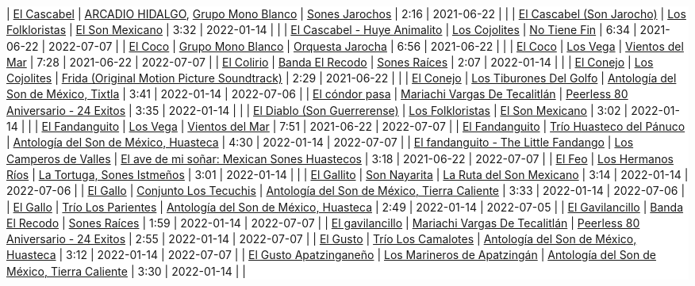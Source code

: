 | [El Cascabel](https://open.spotify.com/track/6PB3H9AAOKpR9bh6k8yrRK) | [ARCADIO HIDALGO](https://open.spotify.com/artist/7fSFQSGDK4qVzcUb6lxpvQ), [Grupo Mono Blanco](https://open.spotify.com/artist/7mLec6Qfgix9zhO7vQHDQP) | [Sones Jarochos](https://open.spotify.com/album/5aCKRg1bo9hwcto3aNkThA) | 2:16 | 2021-06-22 |  |
| [El Cascabel \(Son Jarocho\)](https://open.spotify.com/track/5hAsY4ePM7p6GmW0TUrbgq) | [Los Folkloristas](https://open.spotify.com/artist/2iALv7pTGUwcobl2VPoJPU) | [El Son Mexicano](https://open.spotify.com/album/3bBmWoP0dUvcCHR47QRTMj) | 3:32 | 2022-01-14 |  |
| [El Cascabel \- Huye Animalito](https://open.spotify.com/track/53M0XqadCCHdgImSZFhSkn) | [Los Cojolites](https://open.spotify.com/artist/6SFpEAywC3u4kjE00wHMoO) | [No Tiene Fin](https://open.spotify.com/album/5TAAs1zOW4ZOywhXYWD5Ox) | 6:34 | 2021-06-22 | 2022-07-07 |
| [El Coco](https://open.spotify.com/track/0jAqk2ih38yO0oEvX6dIiW) | [Grupo Mono Blanco](https://open.spotify.com/artist/7mLec6Qfgix9zhO7vQHDQP) | [Orquesta Jarocha](https://open.spotify.com/album/5vdFxffrWuLCnlrWIfzjLu) | 6:56 | 2021-06-22 |  |
| [El Coco](https://open.spotify.com/track/7L6ZRp5kA1hcdKMDIdLkky) | [Los Vega](https://open.spotify.com/artist/50Ww2VNPqAF6hgXaT3XuBB) | [Vientos del Mar](https://open.spotify.com/album/2yMlZsJcuqXA7WGgr6t2r7) | 7:28 | 2021-06-22 | 2022-07-07 |
| [El Colirio](https://open.spotify.com/track/5mP19u1ndgdqtegwiTXpoU) | [Banda El Recodo](https://open.spotify.com/artist/6AcOTCYBMvjKYy4zms0kaC) | [Sones Raíces](https://open.spotify.com/album/3NBDJkiyvtvl77Zvs2JIph) | 2:07 | 2022-01-14 |  |
| [El Conejo](https://open.spotify.com/track/04PpMVLj5tZwOpXHD2vUH6) | [Los Cojolites](https://open.spotify.com/artist/6SFpEAywC3u4kjE00wHMoO) | [Frida \(Original Motion Picture Soundtrack\)](https://open.spotify.com/album/1VU7NezUvswRnFjNM0M5li) | 2:29 | 2021-06-22 |  |
| [El Conejo](https://open.spotify.com/track/3MTHnar4lbXsFVe8mIt9nh) | [Los Tiburones Del Golfo](https://open.spotify.com/artist/5lL5pwG90TaXoBjdM8lFnl) | [Antología del Son de México, Tixtla](https://open.spotify.com/album/06Yjy7xvGE2Zy9MlYqADuJ) | 3:41 | 2022-01-14 | 2022-07-06 |
| [El cóndor pasa](https://open.spotify.com/track/4qjnOWrAhJqKhQUupxBhz2) | [Mariachi Vargas De Tecalitlán](https://open.spotify.com/artist/0JTujDbHVqhWAGl06aaW78) | [Peerless 80 Aniversario \- 24 Exitos](https://open.spotify.com/album/4LnVq0V93CA5eievIW2Kmo) | 3:35 | 2022-01-14 |  |
| [El Diablo \(Son Guerrerense\)](https://open.spotify.com/track/1bDf8OkluBFWDl2EFPRPIK) | [Los Folkloristas](https://open.spotify.com/artist/2iALv7pTGUwcobl2VPoJPU) | [El Son Mexicano](https://open.spotify.com/album/3bBmWoP0dUvcCHR47QRTMj) | 3:02 | 2022-01-14 |  |
| [El Fandanguito](https://open.spotify.com/track/4NJaGilXDNL8NCOXJa9cCt) | [Los Vega](https://open.spotify.com/artist/50Ww2VNPqAF6hgXaT3XuBB) | [Vientos del Mar](https://open.spotify.com/album/2yMlZsJcuqXA7WGgr6t2r7) | 7:51 | 2021-06-22 | 2022-07-07 |
| [El Fandanguito](https://open.spotify.com/track/6EdcxGwl6uLIVePKLHcdDG) | [Trío Huasteco del Pánuco](https://open.spotify.com/artist/2AKjnSJqknp6hEWJDQAMUM) | [Antología del Son de México, Huasteca](https://open.spotify.com/album/3Bp5LJYCdRc7ZjeE202cf8) | 4:30 | 2022-01-14 | 2022-07-07 |
| [El fandanguito \- The Little Fandango](https://open.spotify.com/track/3FbSCMcmNiwoDgv3oLSkIG) | [Los Camperos de Valles](https://open.spotify.com/artist/5wkjb5Vn4MeMj8rGI0SraE) | [El ave de mi soñar: Mexican Sones Huastecos](https://open.spotify.com/album/7tdP8HWoKaV5v3gjA4aTmk) | 3:18 | 2021-06-22 | 2022-07-07 |
| [El Feo](https://open.spotify.com/track/1orAub5Dz1NbEMOtojgVal) | [Los Hermanos Ríos](https://open.spotify.com/artist/4T0GBgActseXoBYsSNouZV) | [La Tortuga, Sones Istmeños](https://open.spotify.com/album/5eooFYB6EVUOdo2vD42bxE) | 3:01 | 2022-01-14 |  |
| [El Gallito](https://open.spotify.com/track/6DMceI5zXuDAoeXzBIFVbK) | [Son Nayarita](https://open.spotify.com/artist/0CUW0cK8WllTHvnjl3t5E6) | [La Ruta del Son Mexicano](https://open.spotify.com/album/3poUSqYsWGuYVW7rPPgbLz) | 3:14 | 2022-01-14 | 2022-07-06 |
| [El Gallo](https://open.spotify.com/track/1NbCEauPX0GLztVXJIEZOa) | [Conjunto Los Tecuchis](https://open.spotify.com/artist/63HxJ693w6dAoAHjdKgMKV) | [Antología del Son de México, Tierra Caliente](https://open.spotify.com/album/4lDZKQykqglMme0vYHoglY) | 3:33 | 2022-01-14 | 2022-07-06 |
| [El Gallo](https://open.spotify.com/track/7Mrky2SFJGKIXHZw6crK5H) | [Trío Los Parientes](https://open.spotify.com/artist/0GCbbFcvtD12gngo9z0bYQ) | [Antología del Son de México, Huasteca](https://open.spotify.com/album/3Bp5LJYCdRc7ZjeE202cf8) | 2:49 | 2022-01-14 | 2022-07-05 |
| [El Gavilancillo](https://open.spotify.com/track/1ZS0CskocYT7X5z1W18SsD) | [Banda El Recodo](https://open.spotify.com/artist/6AcOTCYBMvjKYy4zms0kaC) | [Sones Raíces](https://open.spotify.com/album/3NBDJkiyvtvl77Zvs2JIph) | 1:59 | 2022-01-14 | 2022-07-07 |
| [El gavilancillo](https://open.spotify.com/track/2w6ThSkW7iJEwBC99tS8SK) | [Mariachi Vargas De Tecalitlán](https://open.spotify.com/artist/0JTujDbHVqhWAGl06aaW78) | [Peerless 80 Aniversario \- 24 Exitos](https://open.spotify.com/album/4LnVq0V93CA5eievIW2Kmo) | 2:55 | 2022-01-14 | 2022-07-07 |
| [El Gusto](https://open.spotify.com/track/3ozbVIqAtWI9XqtnAsCS5q) | [Trío Los Camalotes](https://open.spotify.com/artist/5wQ3aIroyC9uEF9GqpITx9) | [Antología del Son de México, Huasteca](https://open.spotify.com/album/3Bp5LJYCdRc7ZjeE202cf8) | 3:12 | 2022-01-14 | 2022-07-07 |
| [El Gusto Apatzinganeño](https://open.spotify.com/track/46GjwhmVDzGEHETjk1B2uf) | [Los Marineros de Apatzingán](https://open.spotify.com/artist/6Fq4ZjgntUiJkLrJSgHBEE) | [Antología del Son de México, Tierra Caliente](https://open.spotify.com/album/4lDZKQykqglMme0vYHoglY) | 3:30 | 2022-01-14 |  |